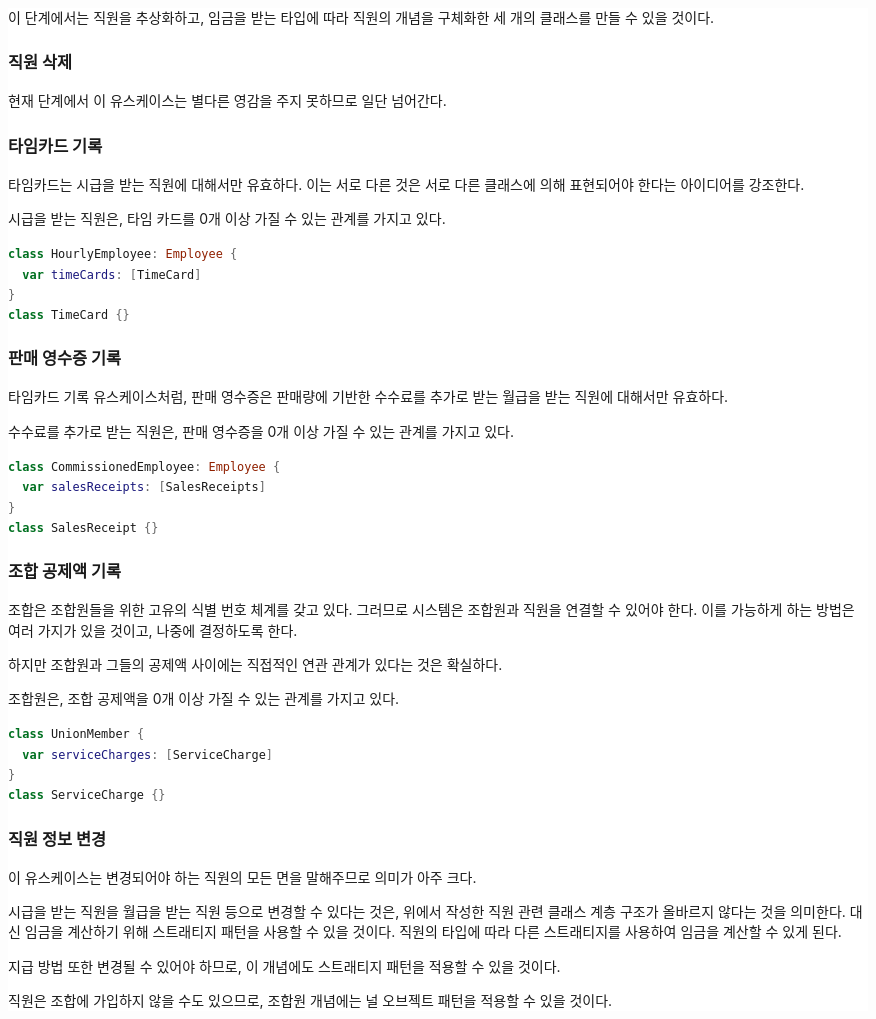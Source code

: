 이 단계에서는 직원을 추상화하고, 임금을 받는 타입에 따라 직원의 개념을 구체화한 세 개의 클래스를 만들 수 있을 것이다.

### 직원 삭제

현재 단계에서 이 유스케이스는 별다른 영감을 주지 못하므로 일단 넘어간다.

### 타임카드 기록

타임카드는 시급을 받는 직원에 대해서만 유효하다. 이는 서로 다른 것은 서로 다른 클래스에 의해 표현되어야 한다는 아이디어를 강조한다.

시급을 받는 직원은, 타임 카드를 0개 이상 가질 수 있는 관계를 가지고 있다.

```swift
class HourlyEmployee: Employee {
  var timeCards: [TimeCard]
}
class TimeCard {}
```

### 판매 영수증 기록

타임카드 기록 유스케이스처럼, 판매 영수증은 판매량에 기반한 수수료를 추가로 받는 월급을 받는 직원에 대해서만 유효하다.

수수료를 추가로 받는 직원은, 판매 영수증을 0개 이상 가질 수 있는 관계를 가지고 있다.

```swift
class CommissionedEmployee: Employee {
  var salesReceipts: [SalesReceipts]
}
class SalesReceipt {}
```

### 조합 공제액 기록

조합은 조합원들을 위한 고유의 식별 번호 체계를 갖고 있다. 그러므로 시스템은 조합원과 직원을 연결할 수 있어야 한다. 이를 가능하게 하는 방법은 여러 가지가 있을 것이고, 나중에 결정하도록 한다.

하지만 조합원과 그들의 공제액 사이에는 직접적인 연관 관계가 있다는 것은 확실하다.

조합원은, 조합 공제액을 0개 이상 가질 수 있는 관계를 가지고 있다.

```swift
class UnionMember {
  var serviceCharges: [ServiceCharge]
}
class ServiceCharge {}
```

### 직원 정보 변경

이 유스케이스는 변경되어야 하는 직원의 모든 면을 말해주므로 의미가 아주 크다.

시급을 받는 직원을 월급을 받는 직원 등으로 변경할 수 있다는 것은, 위에서 작성한 직원 관련 클래스 계층 구조가 올바르지 않다는 것을 의미한다. 대신 임금을 계산하기 위해 스트래티지 패턴을 사용할 수 있을 것이다. 직원의 타입에 따라 다른 스트래티지를 사용하여 임금을 계산할 수 있게 된다.

지급 방법 또한 변경될 수 있어야 하므로, 이 개념에도 스트래티지 패턴을 적용할 수 있을 것이다.

직원은 조합에 가입하지 않을 수도 있으므로, 조합원 개념에는 널 오브젝트 패턴을 적용할 수 있을 것이다.
